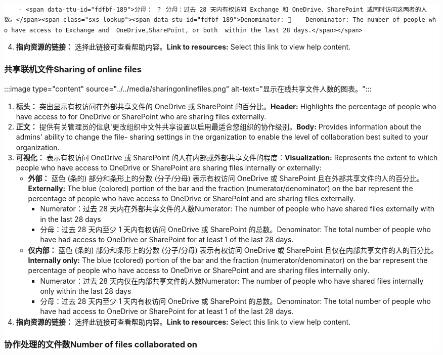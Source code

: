        - <span data-ttu-id="fdfbf-189">分母： ？ 分母：过去 28 天内有权访问 Exchange 和 OneDrive、SharePoint 或同时访问这两者的人数。</span><span class="sxs-lookup"><span data-stu-id="fdfbf-189">Denominator:     Denominator: The number of people who have access to Exchange and  OneDrive,SharePoint, or both  within the last 28 days.</span></span>
4. <span data-ttu-id="fdfbf-190">**指向资源的链接：** 选择此链接可查看帮助内容。</span><span class="sxs-lookup"><span data-stu-id="fdfbf-190">**Link to resources:** Select this link to view help content.</span></span>

### <a name="sharing-of-online-files"></a><span data-ttu-id="fdfbf-191">共享联机文件</span><span class="sxs-lookup"><span data-stu-id="fdfbf-191">Sharing of online files</span></span>

:::image type="content" source="../../media/sharingonlinefiles.png" alt-text="显示在线共享文件人数的图表。":::

1. <span data-ttu-id="fdfbf-193">**标头：** 突出显示有权访问在外部共享文件的 OneDrive 或 SharePoint 的百分比。</span><span class="sxs-lookup"><span data-stu-id="fdfbf-193">**Header:** Highlights the percentage of people who have access to for OneDrive or SharePoint who are sharing files externally.</span></span>
2. <span data-ttu-id="fdfbf-194">**正文：** 提供有关管理员的信息&#39;更改组织中文件共享设置以启用最适合您组织的协作级别。</span><span class="sxs-lookup"><span data-stu-id="fdfbf-194">**Body:** Provides information about the admins&#39; ability to change the file- sharing settings in the organization to enable the level of collaboration best suited to your organization.</span></span>
3. <span data-ttu-id="fdfbf-195">**可视化：** 表示有权访问 OneDrive 或 SharePoint 的人在内部或外部共享文件的程度：</span><span class="sxs-lookup"><span data-stu-id="fdfbf-195">**Visualization:** Represents the extent to which people who have access to OneDrive or SharePoint are sharing files internally or externally:</span></span>
      - <span data-ttu-id="fdfbf-196">**外部：** 蓝色 (条的) 部分和条形上的分数 (分子/分母) 表示有权访问 OneDrive 或 SharePoint 且在外部共享文件的人的百分比。</span><span class="sxs-lookup"><span data-stu-id="fdfbf-196">**Externally:** The blue (colored) portion of the bar and the fraction (numerator/denominator) on the bar represent the percentage of people who have access to OneDrive or SharePoint and are sharing files externally.</span></span>
        -  <span data-ttu-id="fdfbf-197">Numerator：过去 28 天内在外部共享文件的人数</span><span class="sxs-lookup"><span data-stu-id="fdfbf-197">Numerator: The number of people who have shared files externally with in the last 28 days</span></span>
        - <span data-ttu-id="fdfbf-198">分母：过去 28 天内至少 1 天内有权访问 OneDrive 或 SharePoint 的总数。</span><span class="sxs-lookup"><span data-stu-id="fdfbf-198">Denominator: The total number of people who have had access to OneDrive or SharePoint for at least 1 of the last 28 days.</span></span>
      - <span data-ttu-id="fdfbf-199">**仅内部：** 蓝色 (条的) 部分和条形上的分数 (分子/分母) 表示有权访问 OneDrive 或 SharePoint 且仅在内部共享文件的人的百分比。</span><span class="sxs-lookup"><span data-stu-id="fdfbf-199">**Internally only:** The blue (colored) portion of the bar and the fraction (numerator/denominator) on the bar represent the percentage of people who have access to OneDrive or SharePoint and are sharing files internally only.</span></span>
        - <span data-ttu-id="fdfbf-200">Numerator：过去 28 天内仅在内部共享文件的人数</span><span class="sxs-lookup"><span data-stu-id="fdfbf-200">Numerator: The number of people who have shared files internally only within the last 28 days</span></span>
        - <span data-ttu-id="fdfbf-201">分母：过去 28 天内至少 1 天内有权访问 OneDrive 或 SharePoint 的总数。</span><span class="sxs-lookup"><span data-stu-id="fdfbf-201">Denominator: The total number of people who have had access to OneDrive or SharePoint for at least 1 of the last 28 days.</span></span>
4. <span data-ttu-id="fdfbf-202">**指向资源的链接：** 选择此链接可查看帮助内容。</span><span class="sxs-lookup"><span data-stu-id="fdfbf-202">**Link to resources:** Select this link to view help content.</span></span>

### <a name="number-of-files-collaborated-on"></a><span data-ttu-id="fdfbf-203">协作处理的文件数</span><span class="sxs-lookup"><span data-stu-id="fdfbf-203">Number of files collaborated on</span></span>
